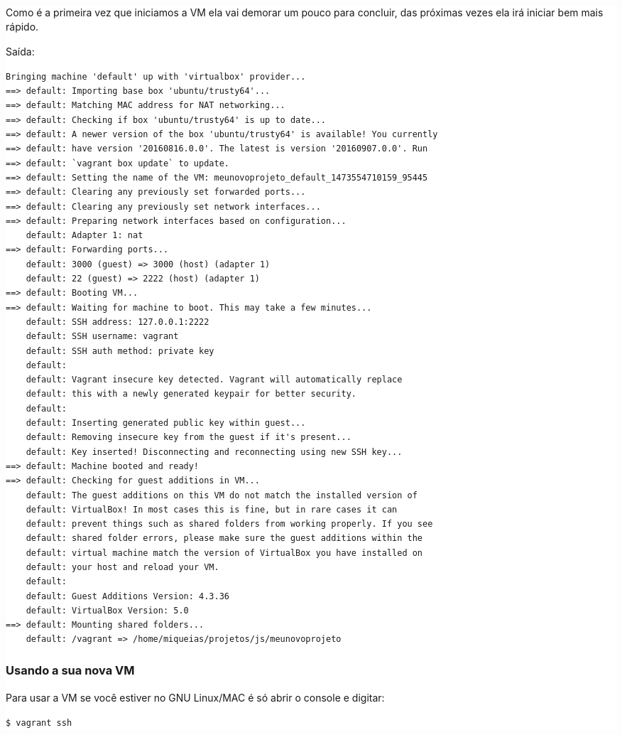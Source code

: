 Como é a primeira vez que iniciamos a VM ela vai demorar um pouco para concluir, das próximas vezes ela irá iniciar bem mais rápido.

Saída:
```
Bringing machine 'default' up with 'virtualbox' provider...
==> default: Importing base box 'ubuntu/trusty64'...
==> default: Matching MAC address for NAT networking...
==> default: Checking if box 'ubuntu/trusty64' is up to date...
==> default: A newer version of the box 'ubuntu/trusty64' is available! You currently
==> default: have version '20160816.0.0'. The latest is version '20160907.0.0'. Run
==> default: `vagrant box update` to update.
==> default: Setting the name of the VM: meunovoprojeto_default_1473554710159_95445
==> default: Clearing any previously set forwarded ports...
==> default: Clearing any previously set network interfaces...
==> default: Preparing network interfaces based on configuration...
    default: Adapter 1: nat
==> default: Forwarding ports...
    default: 3000 (guest) => 3000 (host) (adapter 1)
    default: 22 (guest) => 2222 (host) (adapter 1)
==> default: Booting VM...
==> default: Waiting for machine to boot. This may take a few minutes...
    default: SSH address: 127.0.0.1:2222
    default: SSH username: vagrant
    default: SSH auth method: private key
    default:
    default: Vagrant insecure key detected. Vagrant will automatically replace
    default: this with a newly generated keypair for better security.
    default:
    default: Inserting generated public key within guest...
    default: Removing insecure key from the guest if it's present...
    default: Key inserted! Disconnecting and reconnecting using new SSH key...
==> default: Machine booted and ready!
==> default: Checking for guest additions in VM...
    default: The guest additions on this VM do not match the installed version of
    default: VirtualBox! In most cases this is fine, but in rare cases it can
    default: prevent things such as shared folders from working properly. If you see
    default: shared folder errors, please make sure the guest additions within the
    default: virtual machine match the version of VirtualBox you have installed on
    default: your host and reload your VM.
    default:
    default: Guest Additions Version: 4.3.36
    default: VirtualBox Version: 5.0
==> default: Mounting shared folders...
    default: /vagrant => /home/miqueias/projetos/js/meunovoprojeto
```

### Usando a sua nova VM

Para usar a VM se você estiver no GNU Linux/MAC é só abrir o console e digitar:

```
$ vagrant ssh
```
